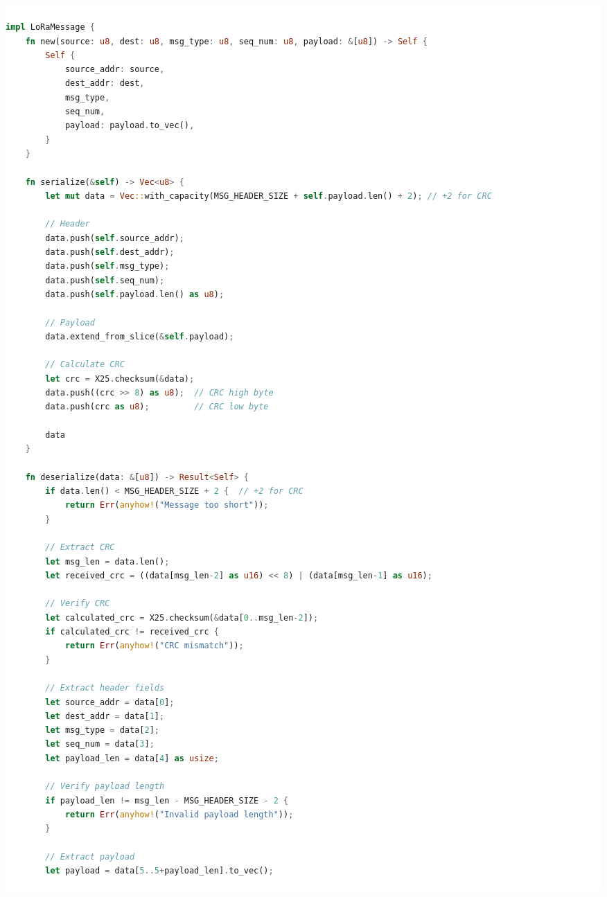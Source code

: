 ```rust

impl LoRaMessage {
    fn new(source: u8, dest: u8, msg_type: u8, seq_num: u8, payload: &[u8]) -> Self {
        Self {
            source_addr: source,
            dest_addr: dest,
            msg_type,
            seq_num,
            payload: payload.to_vec(),
        }
    }
    
    fn serialize(&self) -> Vec<u8> {
        let mut data = Vec::with_capacity(MSG_HEADER_SIZE + self.payload.len() + 2); // +2 for CRC
        
        // Header
        data.push(self.source_addr);
        data.push(self.dest_addr);
        data.push(self.msg_type);
        data.push(self.seq_num);
        data.push(self.payload.len() as u8);
        
        // Payload
        data.extend_from_slice(&self.payload);
        
        // Calculate CRC
        let crc = X25.checksum(&data);
        data.push((crc >> 8) as u8);  // CRC high byte
        data.push(crc as u8);         // CRC low byte
        
        data
    }
    
    fn deserialize(data: &[u8]) -> Result<Self> {
        if data.len() < MSG_HEADER_SIZE + 2 {  // +2 for CRC
            return Err(anyhow!("Message too short"));
        }
        
        // Extract CRC
        let msg_len = data.len();
        let received_crc = ((data[msg_len-2] as u16) << 8) | (data[msg_len-1] as u16);
        
        // Verify CRC
        let calculated_crc = X25.checksum(&data[0..msg_len-2]);
        if calculated_crc != received_crc {
            return Err(anyhow!("CRC mismatch"));
        }
        
        // Extract header fields
        let source_addr = data[0];
        let dest_addr = data[1];
        let msg_type = data[2];
        let seq_num = data[3];
        let payload_len = data[4] as usize;
        
        // Verify payload length
        if payload_len != msg_len - MSG_HEADER_SIZE - 2 {
            return Err(anyhow!("Invalid payload length"));
        }
        
        // Extract payload
        let payload = data[5..5+payload_len].to_vec();
        
```